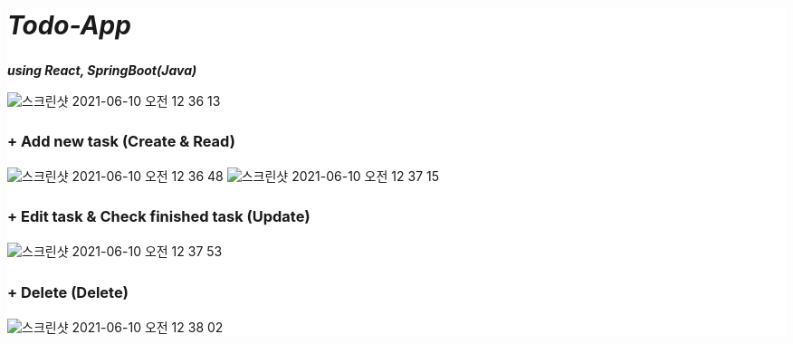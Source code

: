 # *Todo-App*
**_using React, SpringBoot(Java)_**

<img width="800" alt="스크린샷 2021-06-10 오전 12 36 13" src="https://user-images.githubusercontent.com/63947424/121387436-a326e280-c985-11eb-802f-a2f5feb18666.png">



### + Add new task (Create & Read)



<img width="800" alt="스크린샷 2021-06-10 오전 12 36 48" src="https://user-images.githubusercontent.com/63947424/121387612-c5b8fb80-c985-11eb-92db-0bfb1ea62f27.png">

<img width="800" alt="스크린샷 2021-06-10 오전 12 37 15" src="https://user-images.githubusercontent.com/63947424/121387672-d4071780-c985-11eb-8797-60635678e36e.png">



### + Edit task & Check finished task (Update)
<img width="800" alt="스크린샷 2021-06-10 오전 12 37 53" src="https://user-images.githubusercontent.com/63947424/121387769-e719e780-c985-11eb-8d69-413a4ac24bf2.png">



### + Delete (Delete)
<img width="800" alt="스크린샷 2021-06-10 오전 12 38 02" src="https://user-images.githubusercontent.com/63947424/121387994-12043b80-c986-11eb-9822-960be8742a40.png">



